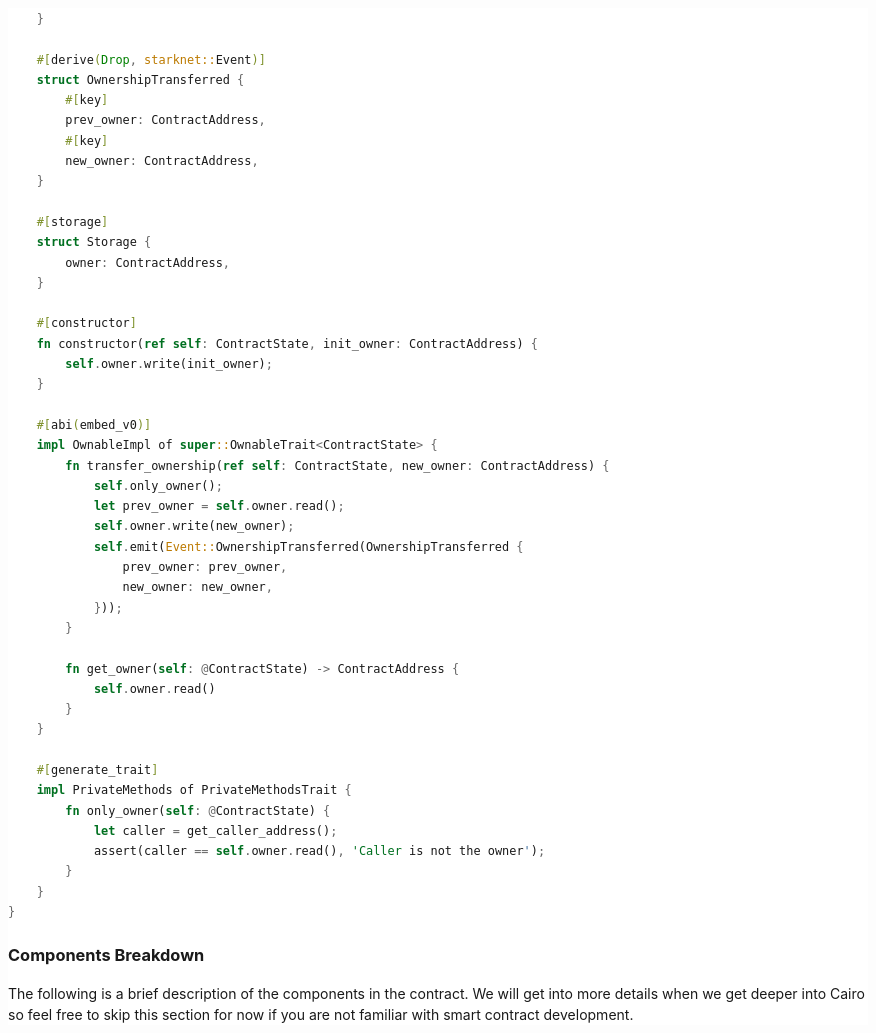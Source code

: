 ```rust
    }

    #[derive(Drop, starknet::Event)]
    struct OwnershipTransferred {
        #[key]
        prev_owner: ContractAddress,
        #[key]
        new_owner: ContractAddress,
    }

    #[storage]
    struct Storage {
        owner: ContractAddress,
    }

    #[constructor]
    fn constructor(ref self: ContractState, init_owner: ContractAddress) {
        self.owner.write(init_owner);
    }

    #[abi(embed_v0)]
    impl OwnableImpl of super::OwnableTrait<ContractState> {
        fn transfer_ownership(ref self: ContractState, new_owner: ContractAddress) {
            self.only_owner();
            let prev_owner = self.owner.read();
            self.owner.write(new_owner);
            self.emit(Event::OwnershipTransferred(OwnershipTransferred {
                prev_owner: prev_owner,
                new_owner: new_owner,
            }));
        }

        fn get_owner(self: @ContractState) -> ContractAddress {
            self.owner.read()
        }
    }

    #[generate_trait]
    impl PrivateMethods of PrivateMethodsTrait {
        fn only_owner(self: @ContractState) {
            let caller = get_caller_address();
            assert(caller == self.owner.read(), 'Caller is not the owner');
        }
    }
}
```

### Components Breakdown

The following is a brief description of the components in the contract. We will get into more details when we get deeper into Cairo so feel free to skip this section for now if you are not familiar with smart contract development.
